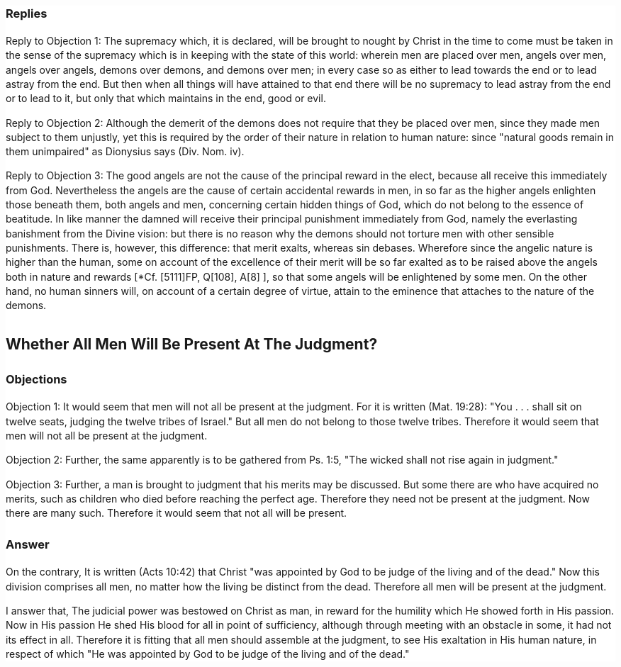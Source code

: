 ### Replies

Reply to Objection 1: The supremacy which, it is declared, will be brought to nought by Christ in the time to come must be taken in the sense of the supremacy which is in keeping with the state of this world: wherein men are placed over men, angels over men, angels over angels, demons over demons, and demons over men; in every case so as either to lead towards the end or to lead astray from the end. But then when all things will have attained to that end there will be no supremacy to lead astray from the end or to lead to it, but only that which maintains in the end, good or evil.

Reply to Objection 2: Although the demerit of the demons does not require that they be placed over men, since they made men subject to them unjustly, yet this is required by the order of their nature in relation to human nature: since "natural goods remain in them unimpaired" as Dionysius says (Div. Nom. iv).

Reply to Objection 3: The good angels are not the cause of the principal reward in the elect, because all receive this immediately from God. Nevertheless the angels are the cause of certain accidental rewards in men, in so far as the higher angels enlighten those beneath them, both angels and men, concerning certain hidden things of God, which do not belong to the essence of beatitude. In like manner the damned will receive their principal punishment immediately from God, namely the everlasting banishment from the Divine vision: but there is no reason why the demons should not torture men with other sensible punishments. There is, however, this difference: that merit exalts, whereas sin debases. Wherefore since the angelic nature is higher than the human, some on account of the excellence of their merit will be so far exalted as to be raised above the angels both in nature and rewards [*Cf. [5111]FP, Q[108], A[8] ], so that some angels will be enlightened by some men. On the other hand, no human sinners will, on account of a certain degree of virtue, attain to the eminence that attaches to the nature of the demons.
## Whether All Men Will Be Present At The Judgment?

### Objections

Objection 1: It would seem that men will not all be present at the judgment. For it is written (Mat. 19:28): "You . . . shall sit on twelve seats, judging the twelve tribes of Israel." But all men do not belong to those twelve tribes. Therefore it would seem that men will not all be present at the judgment.

Objection 2: Further, the same apparently is to be gathered from Ps. 1:5, "The wicked shall not rise again in judgment."

Objection 3: Further, a man is brought to judgment that his merits may be discussed. But some there are who have acquired no merits, such as children who died before reaching the perfect age. Therefore they need not be present at the judgment. Now there are many such. Therefore it would seem that not all will be present.

### Answer

On the contrary, It is written (Acts 10:42) that Christ "was appointed by God to be judge of the living and of the dead." Now this division comprises all men, no matter how the living be distinct from the dead. Therefore all men will be present at the judgment.

I answer that, The judicial power was bestowed on Christ as man, in reward for the humility which He showed forth in His passion. Now in His passion He shed His blood for all in point of sufficiency, although through meeting with an obstacle in some, it had not its effect in all. Therefore it is fitting that all men should assemble at the judgment, to see His exaltation in His human nature, in respect of which "He was appointed by God to be judge of the living and of the dead."

